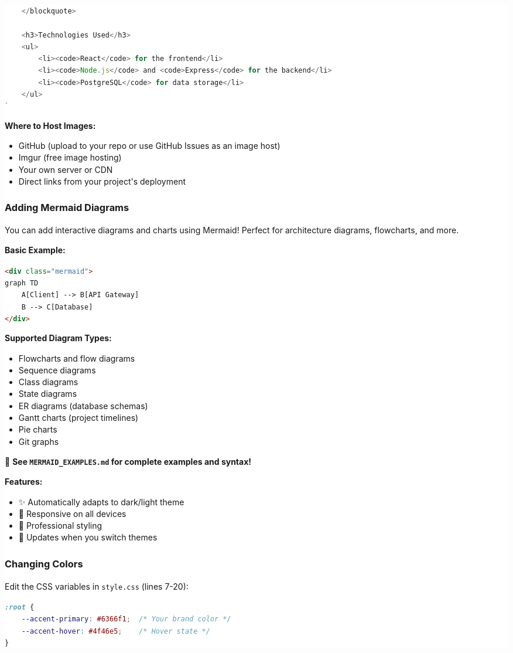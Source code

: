 ```javascript
    </blockquote>
    
    <h3>Technologies Used</h3>
    <ul>
        <li><code>React</code> for the frontend</li>
        <li><code>Node.js</code> and <code>Express</code> for the backend</li>
        <li><code>PostgreSQL</code> for data storage</li>
    </ul>
`
```

**Where to Host Images:**
- GitHub (upload to your repo or use GitHub Issues as an image host)
- Imgur (free image hosting)
- Your own server or CDN
- Direct links from your project's deployment

### Adding Mermaid Diagrams

You can add interactive diagrams and charts using Mermaid! Perfect for architecture diagrams, flowcharts, and more.

**Basic Example:**
```html
<div class="mermaid">
graph TD
    A[Client] --> B[API Gateway]
    B --> C[Database]
</div>
```

**Supported Diagram Types:**
- Flowcharts and flow diagrams
- Sequence diagrams
- Class diagrams
- State diagrams
- ER diagrams (database schemas)
- Gantt charts (project timelines)
- Pie charts
- Git graphs

📖 **See `MERMAID_EXAMPLES.md` for complete examples and syntax!**

**Features:**
- ✨ Automatically adapts to dark/light theme
- 📱 Responsive on all devices
- 🎨 Professional styling
- 🔄 Updates when you switch themes

### Changing Colors

Edit the CSS variables in `style.css` (lines 7-20):

```css
:root {
    --accent-primary: #6366f1;  /* Your brand color */
    --accent-hover: #4f46e5;    /* Hover state */
}
```
